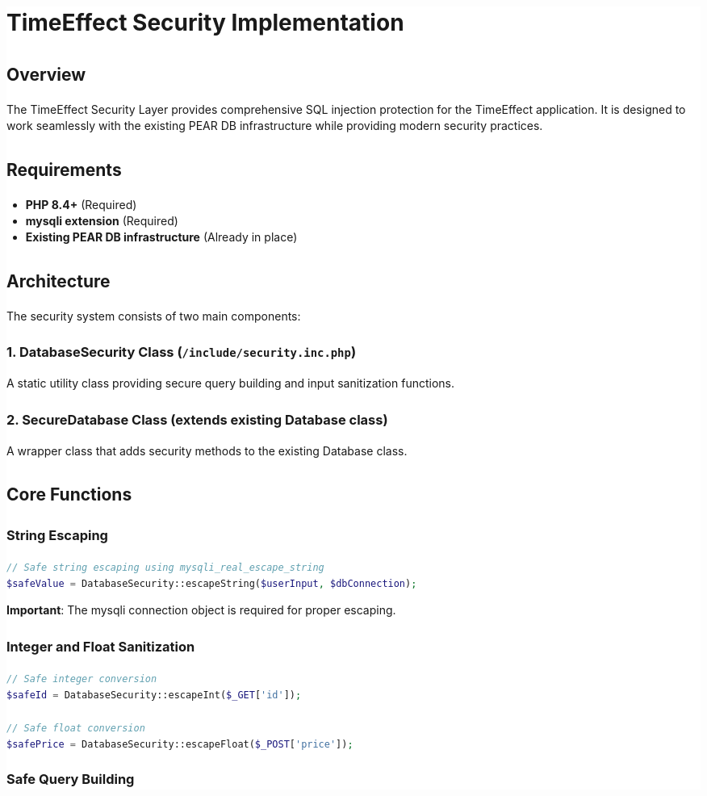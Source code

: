# TimeEffect Security Implementation

## Overview

The TimeEffect Security Layer provides comprehensive SQL injection protection for the TimeEffect application. It is designed to work seamlessly with the existing PEAR DB infrastructure while providing modern security practices.

## Requirements

- **PHP 8.4+** (Required)
- **mysqli extension** (Required)
- **Existing PEAR DB infrastructure** (Already in place)

## Architecture

The security system consists of two main components:

### 1. DatabaseSecurity Class (`/include/security.inc.php`)

A static utility class providing secure query building and input sanitization functions.

### 2. SecureDatabase Class (extends existing Database class)

A wrapper class that adds security methods to the existing Database class.

## Core Functions

### String Escaping

```php
// Safe string escaping using mysqli_real_escape_string
$safeValue = DatabaseSecurity::escapeString($userInput, $dbConnection);
```

**Important**: The mysqli connection object is required for proper escaping.

### Integer and Float Sanitization

```php
// Safe integer conversion
$safeId = DatabaseSecurity::escapeInt($_GET['id']);

// Safe float conversion
$safePrice = DatabaseSecurity::escapeFloat($_POST['price']);
```

### Safe Query Building

